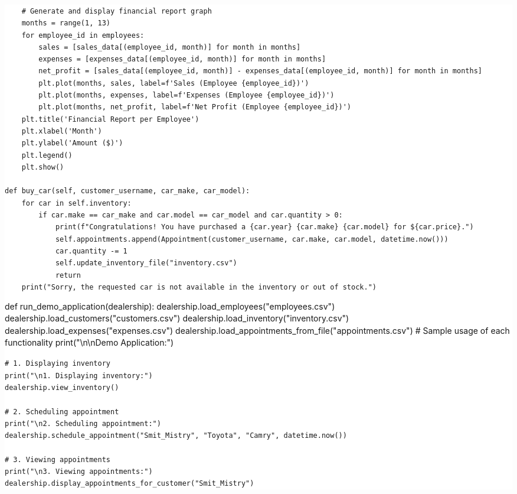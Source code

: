         # Generate and display financial report graph
        months = range(1, 13)
        for employee_id in employees:
            sales = [sales_data[(employee_id, month)] for month in months]
            expenses = [expenses_data[(employee_id, month)] for month in months]
            net_profit = [sales_data[(employee_id, month)] - expenses_data[(employee_id, month)] for month in months]
            plt.plot(months, sales, label=f'Sales (Employee {employee_id})')
            plt.plot(months, expenses, label=f'Expenses (Employee {employee_id})')
            plt.plot(months, net_profit, label=f'Net Profit (Employee {employee_id})')
        plt.title('Financial Report per Employee')
        plt.xlabel('Month')
        plt.ylabel('Amount ($)')
        plt.legend()
        plt.show()

    def buy_car(self, customer_username, car_make, car_model):
        for car in self.inventory:
            if car.make == car_make and car.model == car_model and car.quantity > 0:
                print(f"Congratulations! You have purchased a {car.year} {car.make} {car.model} for ${car.price}.")
                self.appointments.append(Appointment(customer_username, car.make, car.model, datetime.now()))
                car.quantity -= 1
                self.update_inventory_file("inventory.csv")
                return
        print("Sorry, the requested car is not available in the inventory or out of stock.")


def run_demo_application(dealership):
    dealership.load_employees("employees.csv")
    dealership.load_customers("customers.csv")
    dealership.load_inventory("inventory.csv")
    dealership.load_expenses("expenses.csv")
    dealership.load_appointments_from_file("appointments.csv")
    # Sample usage of each functionality
    print("\n\nDemo Application:")
    
    # 1. Displaying inventory
    print("\n1. Displaying inventory:")
    dealership.view_inventory()
    
    # 2. Scheduling appointment
    print("\n2. Scheduling appointment:")
    dealership.schedule_appointment("Smit_Mistry", "Toyota", "Camry", datetime.now())

    # 3. Viewing appointments
    print("\n3. Viewing appointments:")
    dealership.display_appointments_for_customer("Smit_Mistry")
